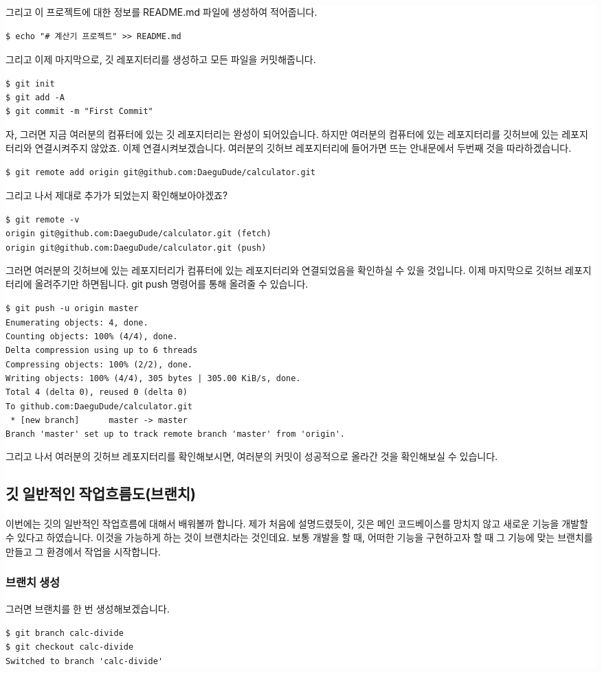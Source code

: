 그리고 이 프로젝트에 대한 정보를 README.md 파일에 생성하여 적어줍니다.

```shell
$ echo "# 계산기 프로젝트" >> README.md
```

그리고 이제 마지막으로, 깃 레포지터리를 생성하고 모든 파일을 커밋해줍니다.

```shell
$ git init 
$ git add -A
$ git commit -m "First Commit"
```

자, 그러면 지금 여러분의 컴퓨터에 있는 깃 레포지터리는 완성이 되어있습니다. 하지만 여러분의 컴퓨터에 있는 레포지터리를 깃허브에 있는 레포지터리와 연결시켜주지 않았죠. 이제 연결시켜보겠습니다. 여러분의 깃허브 레포지터리에 들어가면 뜨는 안내문에서 두번째 것을 따라하겠습니다.

```shell
$ git remote add origin git@github.com:DaeguDude/calculator.git
```

그리고 나서 제대로 추가가 되었는지 확인해보아야겠죠?

```shell
$ git remote -v
origin git@github.com:DaeguDude/calculator.git (fetch)
origin git@github.com:DaeguDude/calculator.git (push)
```

그러면 여러분의 깃허브에 있는 레포지터리가 컴퓨터에 있는 레포지터리와 연결되었음을 확인하실 수 있을 것입니다. 이제 마지막으로 깃허브 레포지터리에 올려주기만 하면됩니다. git push 명령어를 통해 올려줄 수 있습니다.

```shell
$ git push -u origin master
Enumerating objects: 4, done.
Counting objects: 100% (4/4), done.
Delta compression using up to 6 threads
Compressing objects: 100% (2/2), done.
Writing objects: 100% (4/4), 305 bytes | 305.00 KiB/s, done.
Total 4 (delta 0), reused 0 (delta 0)
To github.com:DaeguDude/calculator.git
 * [new branch]      master -> master
Branch 'master' set up to track remote branch 'master' from 'origin'.
```

그리고 나서 여러분의 깃허브 레포지터리를 확인해보시면, 여러분의 커밋이 성공적으로 올라간 것을 확인해보실 수 있습니다.



## 깃 일반적인 작업흐름도(브랜치)

이번에는 깃의 일반적인 작업흐름에 대해서 배워볼까 합니다. 제가 처음에 설명드렸듯이, 깃은 메인 코드베이스를 망치지 않고 새로운 기능을 개발할 수 있다고 하였습니다. 이것을 가능하게 하는 것이 브랜치라는 것인데요. 보통 개발을 할 때, 어떠한 기능을 구현하고자 할 때 그 기능에 맞는 브랜치를 만들고 그 환경에서 작업을 시작합니다.

### 브랜치 생성

그러면 브랜치를 한 번 생성해보겠습니다.

```shell
$ git branch calc-divide
$ git checkout calc-divide
Switched to branch 'calc-divide'
```
